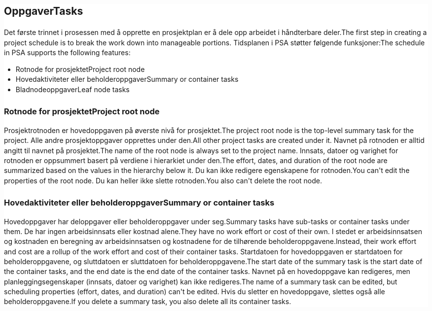 ## <a name="tasks"></a><span data-ttu-id="40ba8-108">Oppgaver</span><span class="sxs-lookup"><span data-stu-id="40ba8-108">Tasks</span></span>

<span data-ttu-id="40ba8-109">Det første trinnet i prosessen med å opprette en prosjektplan er å dele opp arbeidet i håndterbare deler.</span><span class="sxs-lookup"><span data-stu-id="40ba8-109">The first step in creating a project schedule is to break the work down into manageable portions.</span></span> <span data-ttu-id="40ba8-110">Tidsplanen i PSA støtter følgende funksjoner:</span><span class="sxs-lookup"><span data-stu-id="40ba8-110">The schedule in PSA supports the following features:</span></span>

- <span data-ttu-id="40ba8-111">Rotnode for prosjektet</span><span class="sxs-lookup"><span data-stu-id="40ba8-111">Project root node</span></span>
- <span data-ttu-id="40ba8-112">Hovedaktiviteter eller beholderoppgaver</span><span class="sxs-lookup"><span data-stu-id="40ba8-112">Summary or container tasks</span></span>
- <span data-ttu-id="40ba8-113">Bladnodeoppgaver</span><span class="sxs-lookup"><span data-stu-id="40ba8-113">Leaf node tasks</span></span>

### <a name="project-root-node"></a><span data-ttu-id="40ba8-114">Rotnode for prosjektet</span><span class="sxs-lookup"><span data-stu-id="40ba8-114">Project root node</span></span>

<span data-ttu-id="40ba8-115">Prosjektrotnoden er hovedoppgaven på øverste nivå for prosjektet.</span><span class="sxs-lookup"><span data-stu-id="40ba8-115">The project root node is the top-level summary task for the project.</span></span> <span data-ttu-id="40ba8-116">Alle andre prosjektoppgaver opprettes under den.</span><span class="sxs-lookup"><span data-stu-id="40ba8-116">All other project tasks are created under it.</span></span> <span data-ttu-id="40ba8-117">Navnet på rotnoden er alltid angitt til navnet på prosjektet.</span><span class="sxs-lookup"><span data-stu-id="40ba8-117">The name of the root node is always set to the project name.</span></span> <span data-ttu-id="40ba8-118">Innsats, datoer og varighet for rotnoden er oppsummert basert på verdiene i hierarkiet under den.</span><span class="sxs-lookup"><span data-stu-id="40ba8-118">The effort, dates, and duration of the root node are summarized based on the values in the hierarchy below it.</span></span> <span data-ttu-id="40ba8-119">Du kan ikke redigere egenskapene for rotnoden.</span><span class="sxs-lookup"><span data-stu-id="40ba8-119">You can't edit the properties of the root node.</span></span> <span data-ttu-id="40ba8-120">Du kan heller ikke slette rotnoden.</span><span class="sxs-lookup"><span data-stu-id="40ba8-120">You also can't delete the root node.</span></span>

### <a name="summary-or-container-tasks"></a><span data-ttu-id="40ba8-121">Hovedaktiviteter eller beholderoppgaver</span><span class="sxs-lookup"><span data-stu-id="40ba8-121">Summary or container tasks</span></span> 

<span data-ttu-id="40ba8-122">Hovedoppgaver har deloppgaver eller beholderoppgaver under seg.</span><span class="sxs-lookup"><span data-stu-id="40ba8-122">Summary tasks have sub-tasks or container tasks under them.</span></span> <span data-ttu-id="40ba8-123">De har ingen arbeidsinnsats eller kostnad alene.</span><span class="sxs-lookup"><span data-stu-id="40ba8-123">They have no work effort or cost of their own.</span></span> <span data-ttu-id="40ba8-124">I stedet er arbeidsinnsatsen og kostnaden en beregning av arbeidsinnsatsen og kostnadene for de tilhørende beholderoppgavene.</span><span class="sxs-lookup"><span data-stu-id="40ba8-124">Instead, their work effort and cost are a rollup of the work effort and cost of their container tasks.</span></span> <span data-ttu-id="40ba8-125">Startdatoen for hovedoppgaven er startdatoen for beholderoppgavene, og sluttdatoen er sluttdatoen for beholderoppgavene.</span><span class="sxs-lookup"><span data-stu-id="40ba8-125">The start date of the summary task is the start date of the container tasks, and the end date is the end date of the container tasks.</span></span> <span data-ttu-id="40ba8-126">Navnet på en hovedoppgave kan redigeres, men planleggingsegenskaper (innsats, datoer og varighet) kan ikke redigeres.</span><span class="sxs-lookup"><span data-stu-id="40ba8-126">The name of a summary task can be edited, but scheduling properties (effort, dates, and duration) can't be edited.</span></span> <span data-ttu-id="40ba8-127">Hvis du sletter en hovedoppgave, slettes også alle beholderoppgavene.</span><span class="sxs-lookup"><span data-stu-id="40ba8-127">If you delete a summary task, you also delete all its container tasks.</span></span>
